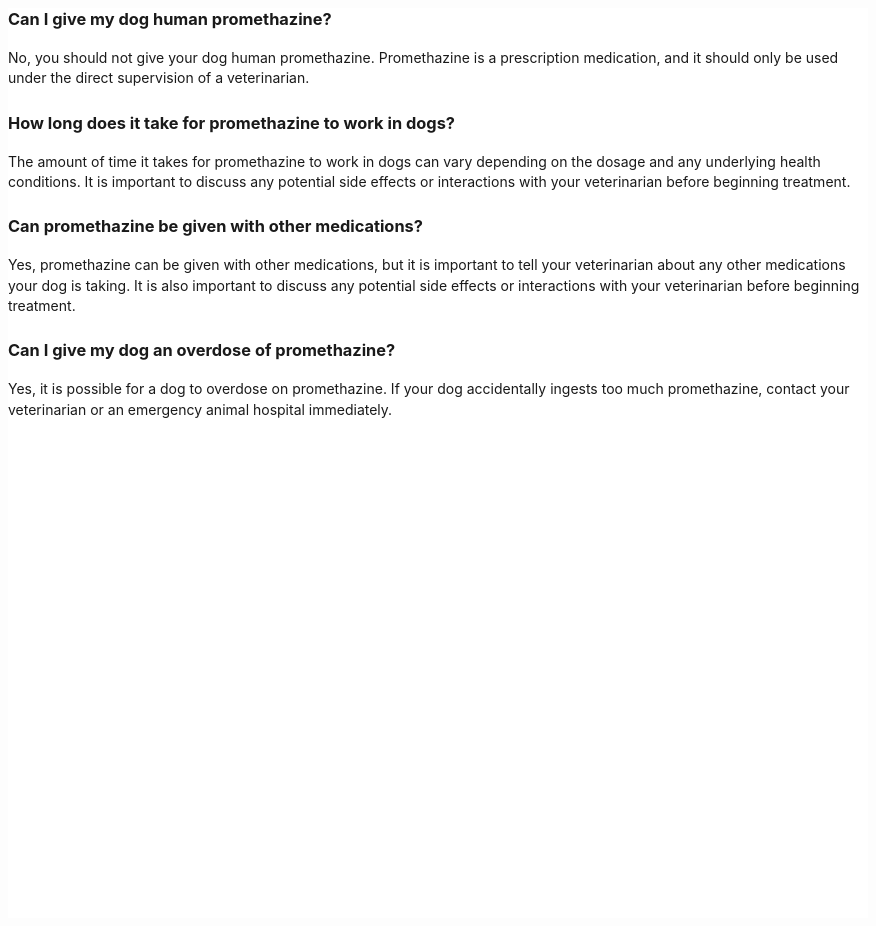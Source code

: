 <h3>Can I give my dog human promethazine?</h3>
<p>No, you should not give your dog human promethazine. Promethazine is a prescription medication, and it should only be used under the direct supervision of a veterinarian.</p>

<h3>How long does it take for promethazine to work in dogs?</h3>
<p>The amount of time it takes for promethazine to work in dogs can vary depending on the dosage and any underlying health conditions. It is important to discuss any potential side effects or interactions with your veterinarian before beginning treatment.</p>

<h3>Can promethazine be given with other medications?</h3>
<p>Yes, promethazine can be given with other medications, but it is important to tell your veterinarian about any other medications your dog is taking. It is also important to discuss any potential side effects or interactions with your veterinarian before beginning treatment.</p>

<h3>Can I give my dog an overdose of promethazine?</h3>
<p>Yes, it is possible for a dog to overdose on promethazine. If your dog accidentally ingests too much promethazine, contact your veterinarian or an emergency animal hospital immediately.</p>

<div style="position: relative; padding-bottom: 56.25%; overflow: hidden"><iframe src="https://www.youtube.com/embed/cYQYzw5YcNk" frameborder="0" allow="accelerometer; autoplay; clipboard-write; encrypted-media; gyroscope; picture-in-picture; web-share" allowfullscreen style="position: absolute; top: 0; left: 0; width: 100%; height: 100%;"></iframe>
</div>